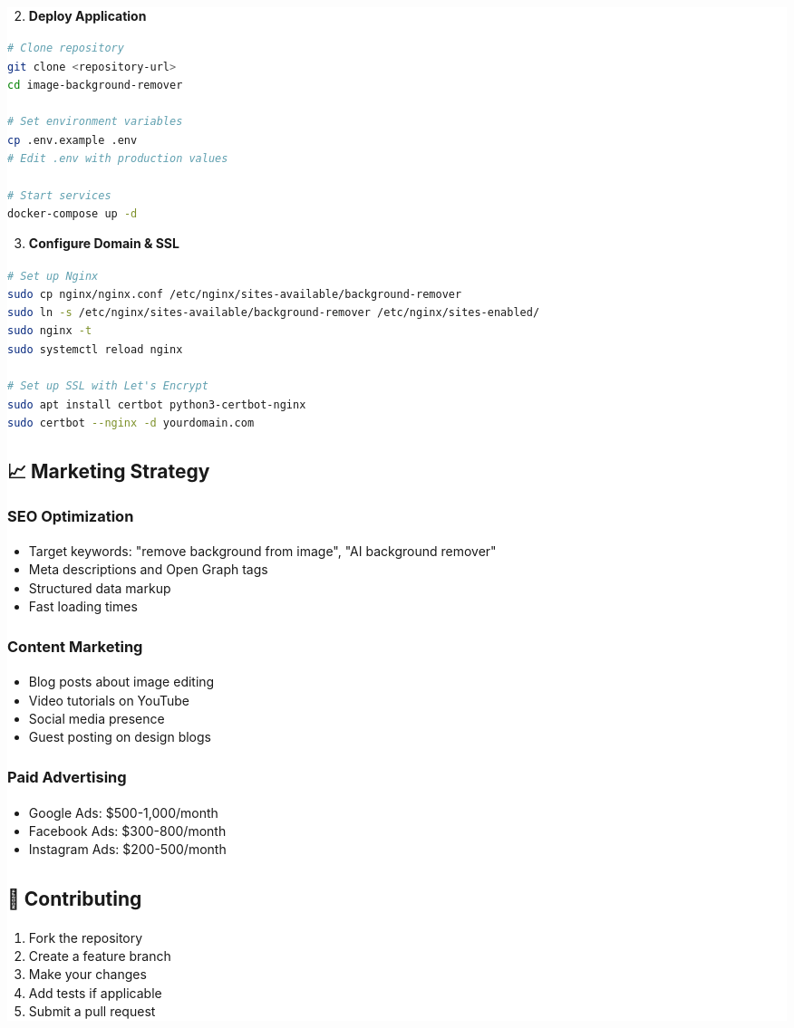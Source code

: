 2. **Deploy Application**
```bash
# Clone repository
git clone <repository-url>
cd image-background-remover

# Set environment variables
cp .env.example .env
# Edit .env with production values

# Start services
docker-compose up -d
```

3. **Configure Domain & SSL**
```bash
# Set up Nginx
sudo cp nginx/nginx.conf /etc/nginx/sites-available/background-remover
sudo ln -s /etc/nginx/sites-available/background-remover /etc/nginx/sites-enabled/
sudo nginx -t
sudo systemctl reload nginx

# Set up SSL with Let's Encrypt
sudo apt install certbot python3-certbot-nginx
sudo certbot --nginx -d yourdomain.com
```

## 📈 Marketing Strategy

### SEO Optimization
- Target keywords: "remove background from image", "AI background remover"
- Meta descriptions and Open Graph tags
- Structured data markup
- Fast loading times

### Content Marketing
- Blog posts about image editing
- Video tutorials on YouTube
- Social media presence
- Guest posting on design blogs

### Paid Advertising
- Google Ads: $500-1,000/month
- Facebook Ads: $300-800/month
- Instagram Ads: $200-500/month

## 🤝 Contributing

1. Fork the repository
2. Create a feature branch
3. Make your changes
4. Add tests if applicable
5. Submit a pull request
